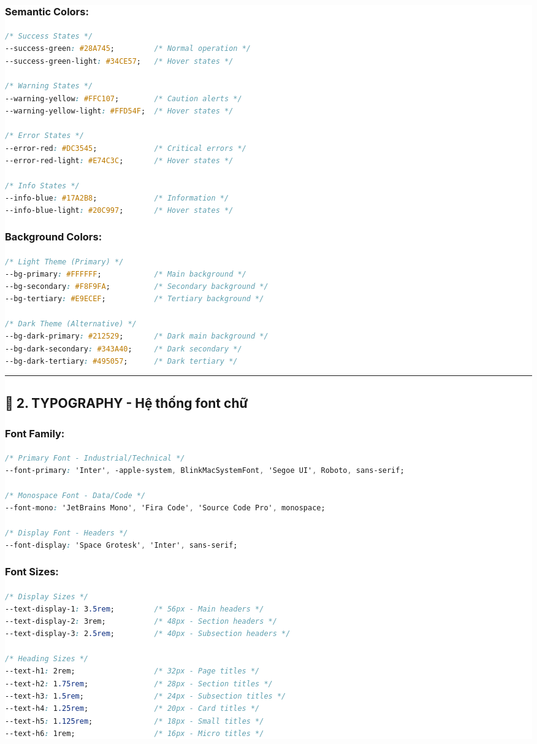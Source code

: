 ### **Semantic Colors:**
```css
/* Success States */
--success-green: #28A745;         /* Normal operation */
--success-green-light: #34CE57;   /* Hover states */

/* Warning States */
--warning-yellow: #FFC107;        /* Caution alerts */
--warning-yellow-light: #FFD54F;  /* Hover states */

/* Error States */
--error-red: #DC3545;             /* Critical errors */
--error-red-light: #E74C3C;       /* Hover states */

/* Info States */
--info-blue: #17A2B8;             /* Information */
--info-blue-light: #20C997;       /* Hover states */
```

### **Background Colors:**
```css
/* Light Theme (Primary) */
--bg-primary: #FFFFFF;            /* Main background */
--bg-secondary: #F8F9FA;          /* Secondary background */
--bg-tertiary: #E9ECEF;           /* Tertiary background */

/* Dark Theme (Alternative) */
--bg-dark-primary: #212529;       /* Dark main background */
--bg-dark-secondary: #343A40;     /* Dark secondary */
--bg-dark-tertiary: #495057;      /* Dark tertiary */
```

---

## 📝 **2. TYPOGRAPHY - Hệ thống font chữ**

### **Font Family:**
```css
/* Primary Font - Industrial/Technical */
--font-primary: 'Inter', -apple-system, BlinkMacSystemFont, 'Segoe UI', Roboto, sans-serif;

/* Monospace Font - Data/Code */
--font-mono: 'JetBrains Mono', 'Fira Code', 'Source Code Pro', monospace;

/* Display Font - Headers */
--font-display: 'Space Grotesk', 'Inter', sans-serif;
```

### **Font Sizes:**
```css
/* Display Sizes */
--text-display-1: 3.5rem;         /* 56px - Main headers */
--text-display-2: 3rem;           /* 48px - Section headers */
--text-display-3: 2.5rem;         /* 40px - Subsection headers */

/* Heading Sizes */
--text-h1: 2rem;                  /* 32px - Page titles */
--text-h2: 1.75rem;               /* 28px - Section titles */
--text-h3: 1.5rem;                /* 24px - Subsection titles */
--text-h4: 1.25rem;               /* 20px - Card titles */
--text-h5: 1.125rem;              /* 18px - Small titles */
--text-h6: 1rem;                  /* 16px - Micro titles */

```